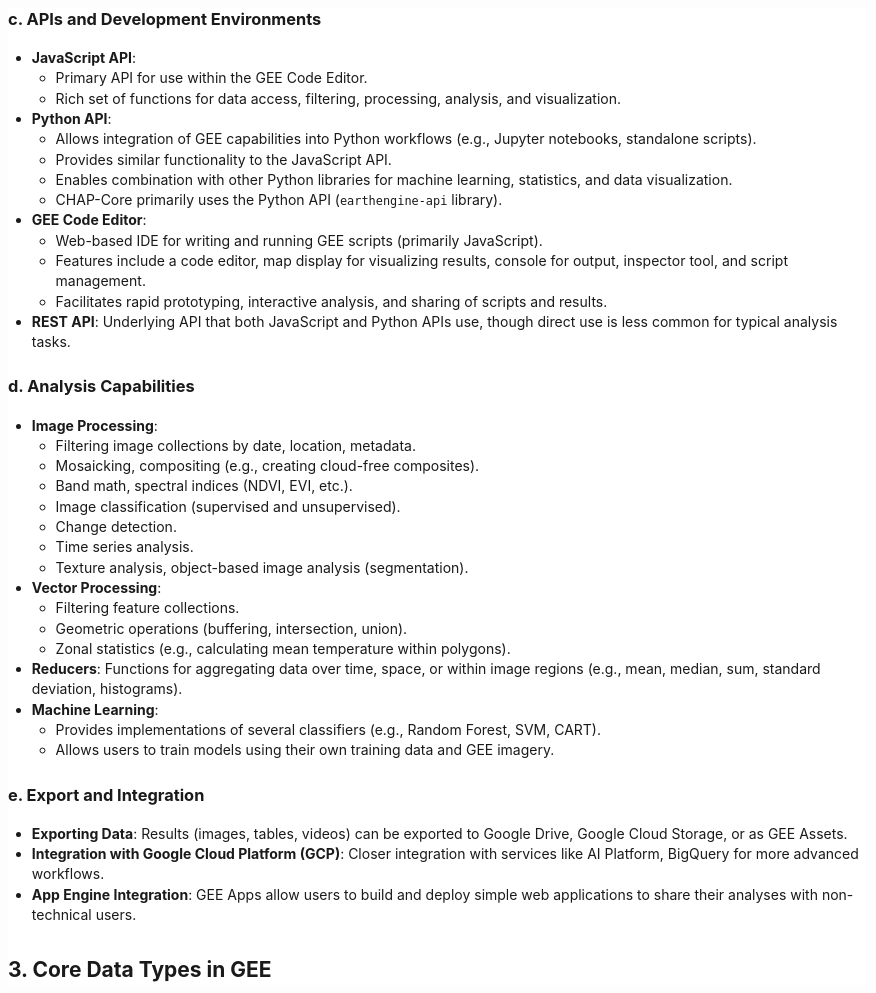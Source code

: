 ### c. APIs and Development Environments

- **JavaScript API**:
  - Primary API for use within the GEE Code Editor.
  - Rich set of functions for data access, filtering, processing, analysis, and visualization.
- **Python API**:
  - Allows integration of GEE capabilities into Python workflows (e.g., Jupyter notebooks, standalone scripts).
  - Provides similar functionality to the JavaScript API.
  - Enables combination with other Python libraries for machine learning, statistics, and data visualization.
  - CHAP-Core primarily uses the Python API (`earthengine-api` library).
- **GEE Code Editor**:
  - Web-based IDE for writing and running GEE scripts (primarily JavaScript).
  - Features include a code editor, map display for visualizing results, console for output, inspector tool, and script management.
  - Facilitates rapid prototyping, interactive analysis, and sharing of scripts and results.
- **REST API**: Underlying API that both JavaScript and Python APIs use, though direct use is less common for typical analysis tasks.

### d. Analysis Capabilities

- **Image Processing**:
  - Filtering image collections by date, location, metadata.
  - Mosaicking, compositing (e.g., creating cloud-free composites).
  - Band math, spectral indices (NDVI, EVI, etc.).
  - Image classification (supervised and unsupervised).
  - Change detection.
  - Time series analysis.
  - Texture analysis, object-based image analysis (segmentation).
- **Vector Processing**:
  - Filtering feature collections.
  - Geometric operations (buffering, intersection, union).
  - Zonal statistics (e.g., calculating mean temperature within polygons).
- **Reducers**: Functions for aggregating data over time, space, or within image regions (e.g., mean, median, sum, standard deviation, histograms).
- **Machine Learning**:
  - Provides implementations of several classifiers (e.g., Random Forest, SVM, CART).
  - Allows users to train models using their own training data and GEE imagery.

### e. Export and Integration

- **Exporting Data**: Results (images, tables, videos) can be exported to Google Drive, Google Cloud Storage, or as GEE Assets.
- **Integration with Google Cloud Platform (GCP)**: Closer integration with services like AI Platform, BigQuery for more advanced workflows.
- **App Engine Integration**: GEE Apps allow users to build and deploy simple web applications to share their analyses with non-technical users.

## 3. Core Data Types in GEE
